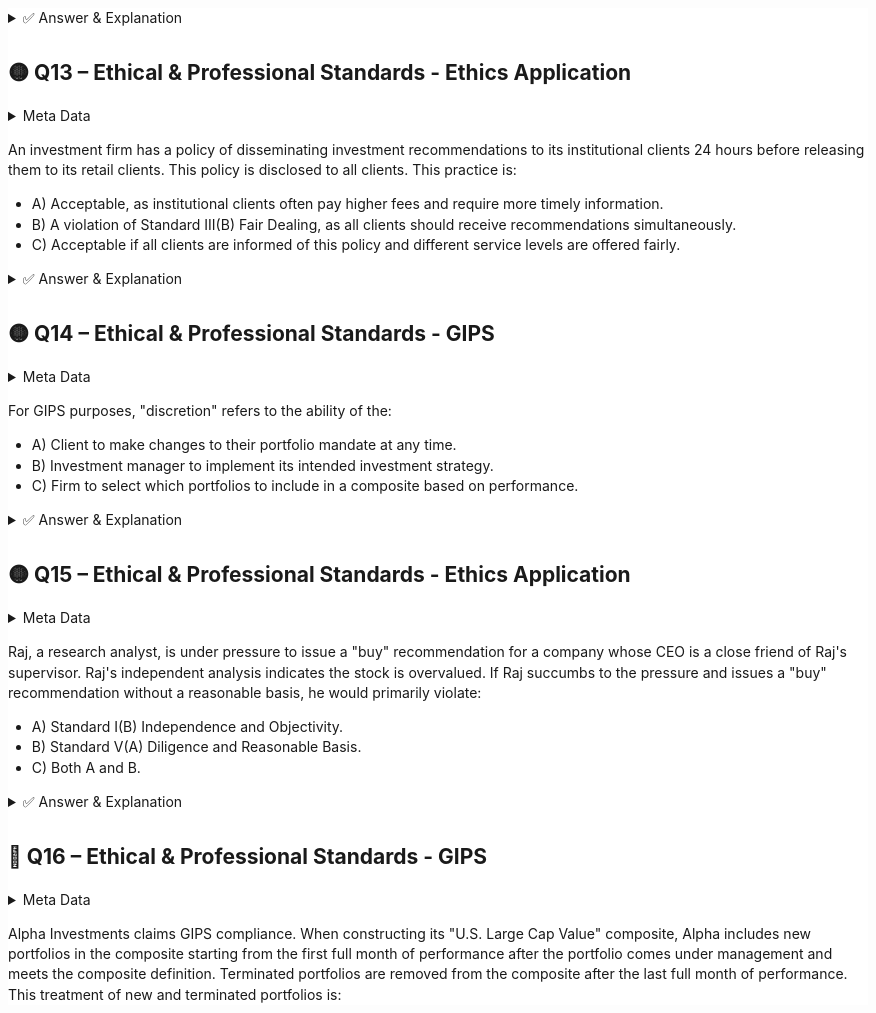 <details><summary>✅ Answer & Explanation</summary></details>

## 🟡 Q13 – Ethical & Professional Standards - Ethics Application
<details><summary>Meta Data</summary></details>

An investment firm has a policy of disseminating investment recommendations to its institutional clients 24 hours before releasing them to its retail clients. This policy is disclosed to all clients. This practice is:

- A) Acceptable, as institutional clients often pay higher fees and require more timely information.
- B) A violation of Standard III(B) Fair Dealing, as all clients should receive recommendations simultaneously.
- C) Acceptable if all clients are informed of this policy and different service levels are offered fairly.

<details><summary>✅ Answer & Explanation</summary></details>

## 🟡 Q14 – Ethical & Professional Standards - GIPS
<details><summary>Meta Data</summary></details>

For GIPS purposes, "discretion" refers to the ability of the:

- A) Client to make changes to their portfolio mandate at any time.
- B) Investment manager to implement its intended investment strategy.
- C) Firm to select which portfolios to include in a composite based on performance.

<details><summary>✅ Answer & Explanation</summary></details>

## 🟡 Q15 – Ethical & Professional Standards - Ethics Application
<details><summary>Meta Data</summary></details>

Raj, a research analyst, is under pressure to issue a "buy" recommendation for a company whose CEO is a close friend of Raj's supervisor. Raj's independent analysis indicates the stock is overvalued. If Raj succumbs to the pressure and issues a "buy" recommendation without a reasonable basis, he would primarily violate:

- A) Standard I(B) Independence and Objectivity.
- B) Standard V(A) Diligence and Reasonable Basis.
- C) Both A and B.

<details><summary>✅ Answer & Explanation</summary></details>

## 🔴 Q16 – Ethical & Professional Standards - GIPS
<details><summary>Meta Data</summary></details>

Alpha Investments claims GIPS compliance. When constructing its "U.S. Large Cap Value" composite, Alpha includes new portfolios in the composite starting from the first full month of performance after the portfolio comes under management and meets the composite definition. Terminated portfolios are removed from the composite after the last full month of performance. This treatment of new and terminated portfolios is:

